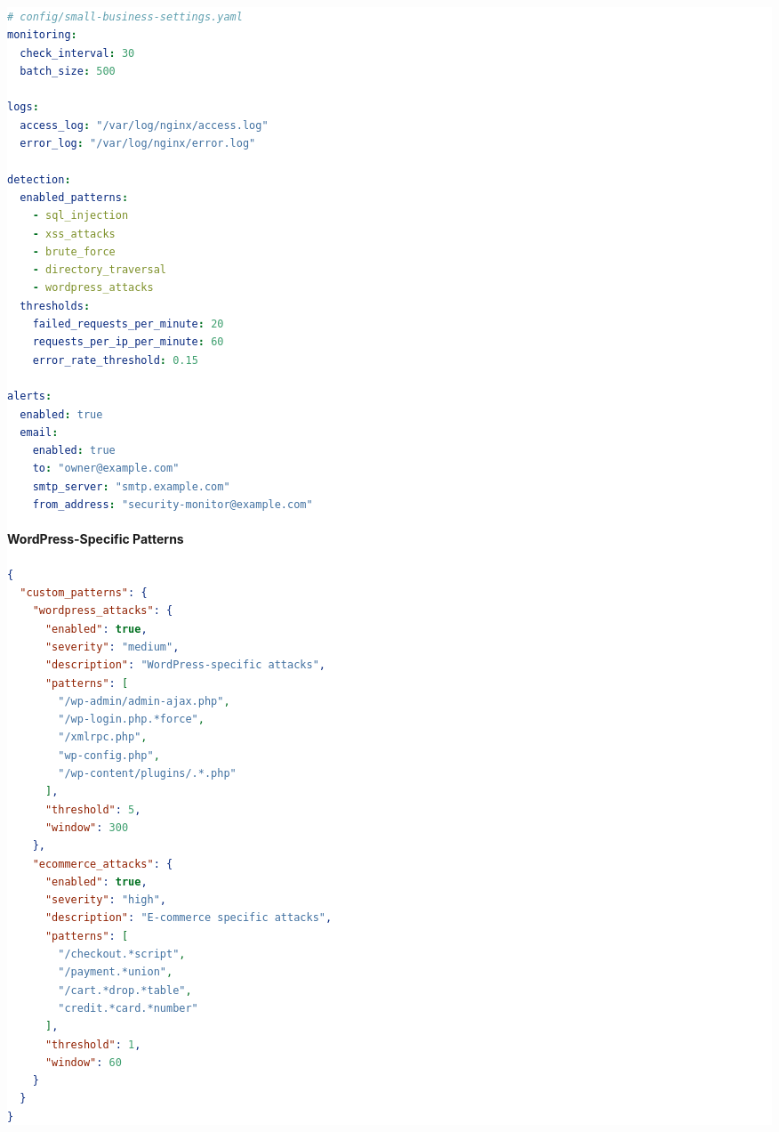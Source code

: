 ```yaml
# config/small-business-settings.yaml
monitoring:
  check_interval: 30
  batch_size: 500

logs:
  access_log: "/var/log/nginx/access.log"
  error_log: "/var/log/nginx/error.log"

detection:
  enabled_patterns:
    - sql_injection
    - xss_attacks
    - brute_force
    - directory_traversal
    - wordpress_attacks
  thresholds:
    failed_requests_per_minute: 20
    requests_per_ip_per_minute: 60
    error_rate_threshold: 0.15

alerts:
  enabled: true
  email:
    enabled: true
    to: "owner@example.com"
    smtp_server: "smtp.example.com"
    from_address: "security-monitor@example.com"
```

#### **WordPress-Specific Patterns**

```json
{
  "custom_patterns": {
    "wordpress_attacks": {
      "enabled": true,
      "severity": "medium",
      "description": "WordPress-specific attacks",
      "patterns": [
        "/wp-admin/admin-ajax.php",
        "/wp-login.php.*force",
        "/xmlrpc.php",
        "wp-config.php",
        "/wp-content/plugins/.*.php"
      ],
      "threshold": 5,
      "window": 300
    },
    "ecommerce_attacks": {
      "enabled": true,
      "severity": "high",
      "description": "E-commerce specific attacks",
      "patterns": [
        "/checkout.*script",
        "/payment.*union",
        "/cart.*drop.*table",
        "credit.*card.*number"
      ],
      "threshold": 1,
      "window": 60
    }
  }
}
```